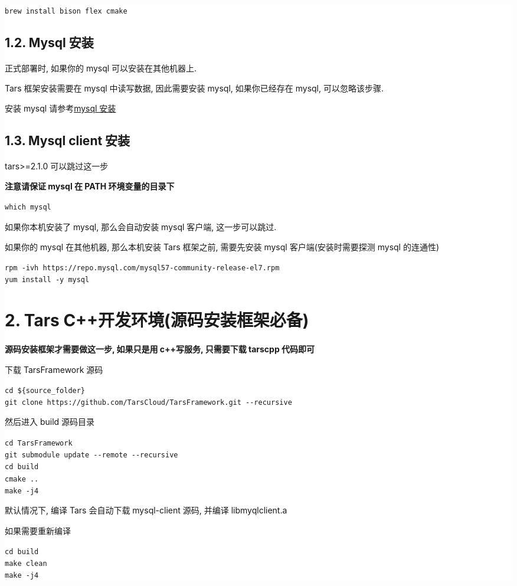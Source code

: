 ```
brew install bison flex cmake
```

## 1.2. Mysql 安装

正式部署时, 如果你的 mysql 可以安装在其他机器上.

Tars 框架安装需要在 mysql 中读写数据, 因此需要安装 mysql, 如果你已经存在 mysql, 可以忽略该步骤.

安装 mysql 请参考[mysql 安装](mysql.md)

## 1.3. Mysql client 安装

tars>=2.1.0 可以跳过这一步

**注意请保证 mysql 在 PATH 环境变量的目录下**

```
which mysql
```

如果你本机安装了 mysql, 那么会自动安装 mysql 客户端, 这一步可以跳过.

如果你的 mysql 在其他机器, 那么本机安装 Tars 框架之前, 需要先安装 mysql 客户端(安装时需要探测 mysql 的连通性)

```
rpm -ivh https://repo.mysql.com/mysql57-community-release-el7.rpm
yum install -y mysql

```

# 2. <span id="chapter-2"></span>Tars C++开发环境(源码安装框架必备)

**源码安装框架才需要做这一步, 如果只是用 c++写服务, 只需要下载 tarscpp 代码即可**

下载 TarsFramework 源码

```
cd ${source_folder}
git clone https://github.com/TarsCloud/TarsFramework.git --recursive
```

然后进入 build 源码目录

```
cd TarsFramework
git submodule update --remote --recursive
cd build
cmake ..
make -j4
```

默认情况下, 编译 Tars 会自动下载 mysql-client 源码, 并编译 libmyqlclient.a

如果需要重新编译

```
cd build
make clean
make -j4
```
